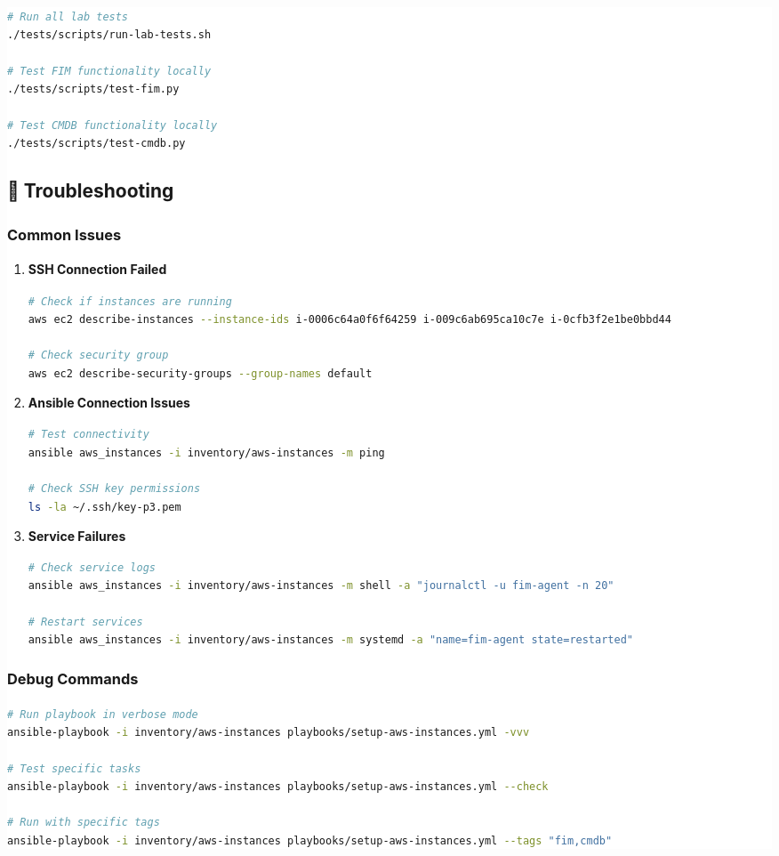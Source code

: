 ```bash
# Run all lab tests
./tests/scripts/run-lab-tests.sh

# Test FIM functionality locally
./tests/scripts/test-fim.py

# Test CMDB functionality locally
./tests/scripts/test-cmdb.py
```

## 🚨 Troubleshooting

### Common Issues

1. **SSH Connection Failed**
   ```bash
   # Check if instances are running
   aws ec2 describe-instances --instance-ids i-0006c64a0f6f64259 i-009c6ab695ca10c7e i-0cfb3f2e1be0bbd44
   
   # Check security group
   aws ec2 describe-security-groups --group-names default
   ```

2. **Ansible Connection Issues**
   ```bash
   # Test connectivity
   ansible aws_instances -i inventory/aws-instances -m ping
   
   # Check SSH key permissions
   ls -la ~/.ssh/key-p3.pem
   ```

3. **Service Failures**
   ```bash
   # Check service logs
   ansible aws_instances -i inventory/aws-instances -m shell -a "journalctl -u fim-agent -n 20"
   
   # Restart services
   ansible aws_instances -i inventory/aws-instances -m systemd -a "name=fim-agent state=restarted"
   ```

### Debug Commands

```bash
# Run playbook in verbose mode
ansible-playbook -i inventory/aws-instances playbooks/setup-aws-instances.yml -vvv

# Test specific tasks
ansible-playbook -i inventory/aws-instances playbooks/setup-aws-instances.yml --check

# Run with specific tags
ansible-playbook -i inventory/aws-instances playbooks/setup-aws-instances.yml --tags "fim,cmdb"
```
